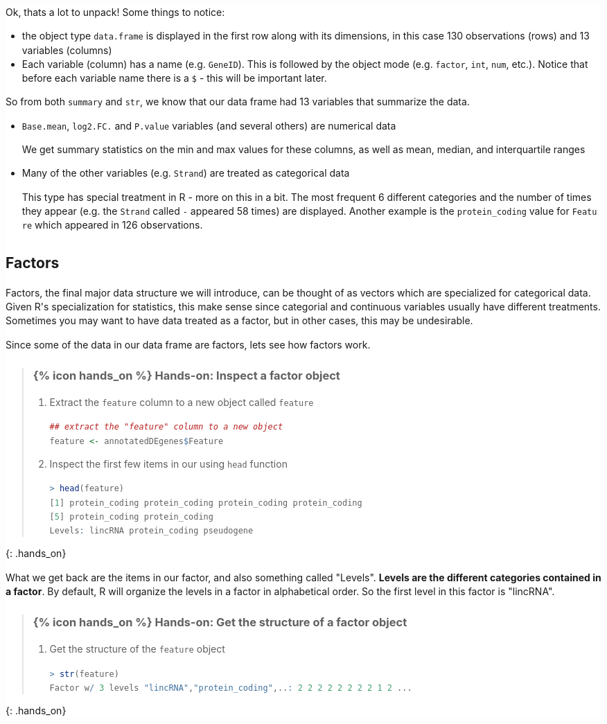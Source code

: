 Ok, thats a lot to unpack! Some things to notice:

- the object type `data.frame` is displayed in the first row along with its dimensions, in this case 130 observations (rows) and 13 variables (columns)
- Each variable (column) has a name (e.g. `GeneID`). This is followed by the object mode (e.g. `factor`, `int`, `num`, etc.). Notice that before each variable name there is a `$` - this will be important later.

So from both `summary` and `str`, we know that our data frame had 13 variables that summarize the data.

- `Base.mean`, `log2.FC.` and `P.value` variables (and several others) are numerical data

    We get summary statistics on the min and max values for these columns, as well as mean, median, and interquartile ranges

- Many of the other variables (e.g. `Strand`) are treated as categorical data

    This type has special treatment in R - more on this in a bit. The most frequent 6 different categories and the number of times they appear (e.g. the `Strand` called `-` appeared 58 times) are displayed. Another example is the `protein_coding` value for `Feature` which appeared in 126 observations.

## Factors

Factors, the final major data structure we will introduce, can be thought of as vectors which are specialized for categorical data. Given R's specialization for statistics, this make sense since categorial and continuous variables usually have different treatments. Sometimes you may want to have data treated as a factor, but in other cases, this may be undesirable.

Since some of the data in our data frame are factors, lets see how factors work.

> ### {% icon hands_on %} Hands-on: Inspect a factor object
> 1. Extract the `feature` column to a new object called `feature`
>
>    ```R
>    ## extract the "feature" column to a new object
>    feature <- annotatedDEgenes$Feature
>    ```
>
> 2. Inspect the first few items in our  using `head` function
>
>    ```R
>    > head(feature)
>    [1] protein_coding protein_coding protein_coding protein_coding
>    [5] protein_coding protein_coding
>    Levels: lincRNA protein_coding pseudogene
>    ```
{: .hands_on}

What we get back are the items in our factor, and also something called "Levels". **Levels are the different categories contained in a factor**. By default, R will organize the levels in a factor in alphabetical order. So the first level in this factor is "lincRNA".

> ### {% icon hands_on %} Hands-on: Get the structure of a factor object
> 1. Get the structure of the `feature` object
>
>    ```R
>    > str(feature)
>    Factor w/ 3 levels "lincRNA","protein_coding",..: 2 2 2 2 2 2 2 2 1 2 ...
>    ```
{: .hands_on}
